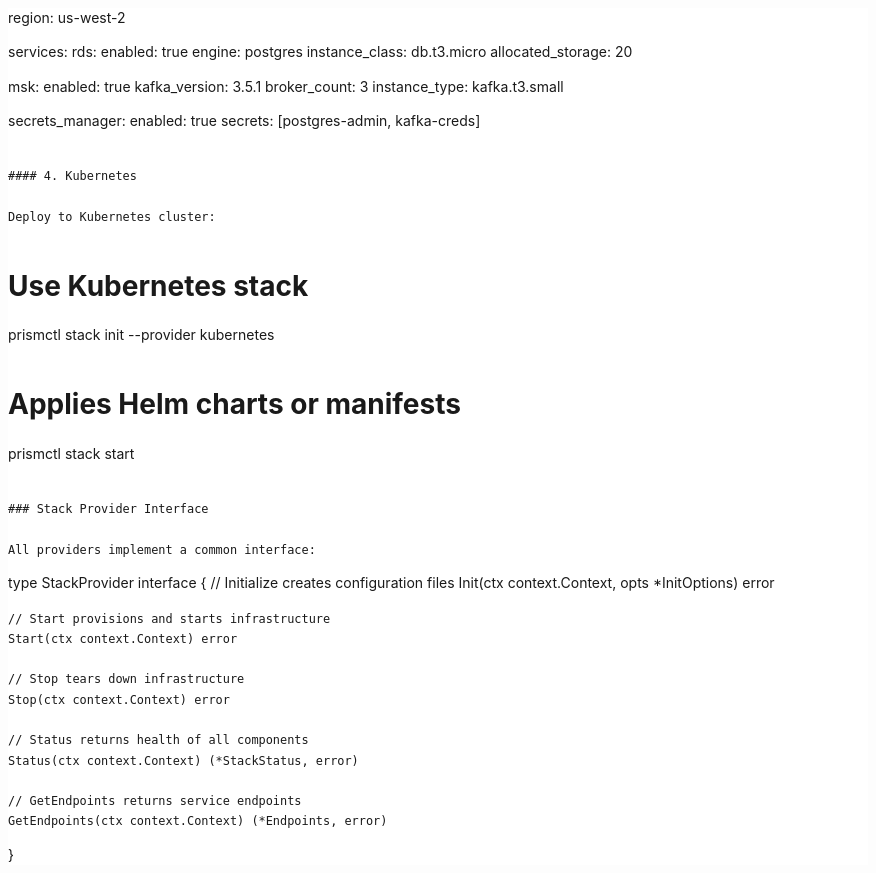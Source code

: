 region: us-west-2

services:
  rds:
    enabled: true
    engine: postgres
    instance_class: db.t3.micro
    allocated_storage: 20

  msk:
    enabled: true
    kafka_version: 3.5.1
    broker_count: 3
    instance_type: kafka.t3.small

  secrets_manager:
    enabled: true
    secrets: [postgres-admin, kafka-creds]
```text

#### 4. Kubernetes

Deploy to Kubernetes cluster:

```
# Use Kubernetes stack
prismctl stack init --provider kubernetes

# Applies Helm charts or manifests
prismctl stack start
```text

### Stack Provider Interface

All providers implement a common interface:

```
type StackProvider interface {
    // Initialize creates configuration files
    Init(ctx context.Context, opts *InitOptions) error

    // Start provisions and starts infrastructure
    Start(ctx context.Context) error

    // Stop tears down infrastructure
    Stop(ctx context.Context) error

    // Status returns health of all components
    Status(ctx context.Context) (*StackStatus, error)

    // GetEndpoints returns service endpoints
    GetEndpoints(ctx context.Context) (*Endpoints, error)
}

